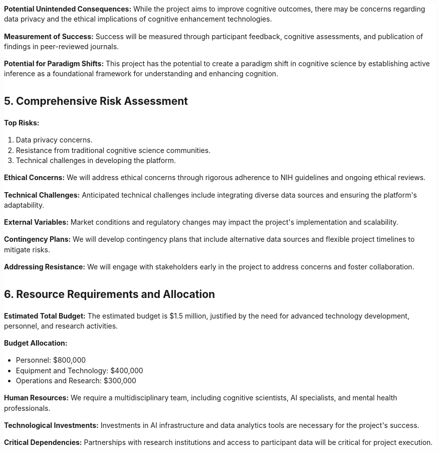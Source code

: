 **Potential Unintended Consequences:**
While the project aims to improve cognitive outcomes, there may be concerns regarding data privacy and the ethical implications of cognitive enhancement technologies.

**Measurement of Success:**
Success will be measured through participant feedback, cognitive assessments, and publication of findings in peer-reviewed journals.

**Potential for Paradigm Shifts:**
This project has the potential to create a paradigm shift in cognitive science by establishing active inference as a foundational framework for understanding and enhancing cognition.

## 5. Comprehensive Risk Assessment

**Top Risks:**
1. Data privacy concerns.
2. Resistance from traditional cognitive science communities.
3. Technical challenges in developing the platform.

**Ethical Concerns:**
We will address ethical concerns through rigorous adherence to NIH guidelines and ongoing ethical reviews.

**Technical Challenges:**
Anticipated technical challenges include integrating diverse data sources and ensuring the platform's adaptability.

**External Variables:**
Market conditions and regulatory changes may impact the project's implementation and scalability.

**Contingency Plans:**
We will develop contingency plans that include alternative data sources and flexible project timelines to mitigate risks.

**Addressing Resistance:**
We will engage with stakeholders early in the project to address concerns and foster collaboration.

## 6. Resource Requirements and Allocation

**Estimated Total Budget:**
The estimated budget is $1.5 million, justified by the need for advanced technology development, personnel, and research activities.

**Budget Allocation:**
- Personnel: $800,000
- Equipment and Technology: $400,000
- Operations and Research: $300,000

**Human Resources:**
We require a multidisciplinary team, including cognitive scientists, AI specialists, and mental health professionals.

**Technological Investments:**
Investments in AI infrastructure and data analytics tools are necessary for the project's success.

**Critical Dependencies:**
Partnerships with research institutions and access to participant data will be critical for project execution.
